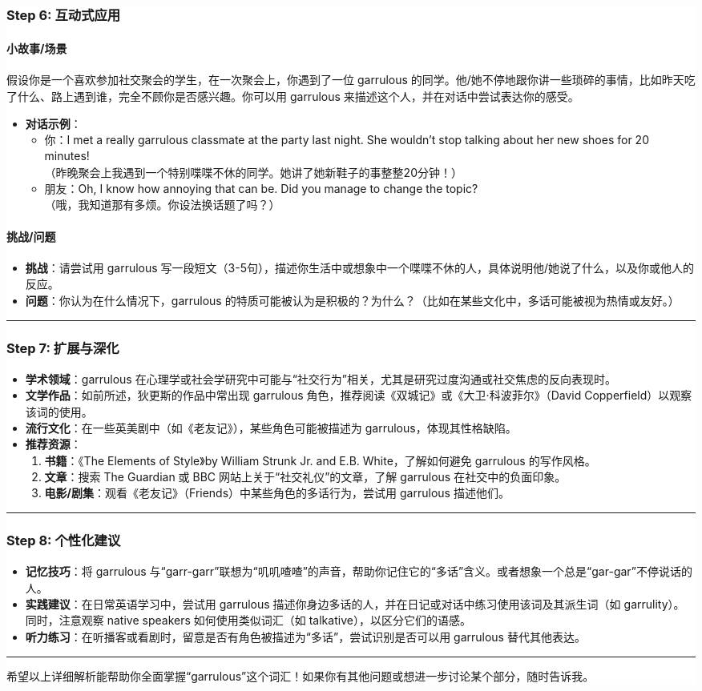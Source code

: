 
### Step 6: 互动式应用
#### 小故事/场景
假设你是一个喜欢参加社交聚会的学生，在一次聚会上，你遇到了一位 garrulous 的同学。他/她不停地跟你讲一些琐碎的事情，比如昨天吃了什么、路上遇到谁，完全不顾你是否感兴趣。你可以用 garrulous 来描述这个人，并在对话中尝试表达你的感受。

- **对话示例**：
  - 你：I met a really garrulous classmate at the party last night. She wouldn’t stop talking about her new shoes for 20 minutes!  
    （昨晚聚会上我遇到一个特别喋喋不休的同学。她讲了她新鞋子的事整整20分钟！）
  - 朋友：Oh, I know how annoying that can be. Did you manage to change the topic?  
    （哦，我知道那有多烦。你设法换话题了吗？）

#### 挑战/问题
- **挑战**：请尝试用 garrulous 写一段短文（3-5句），描述你生活中或想象中一个喋喋不休的人，具体说明他/她说了什么，以及你或他人的反应。
- **问题**：你认为在什么情况下，garrulous 的特质可能被认为是积极的？为什么？（比如在某些文化中，多话可能被视为热情或友好。）

---

### Step 7: 扩展与深化
- **学术领域**：garrulous 在心理学或社会学研究中可能与“社交行为”相关，尤其是研究过度沟通或社交焦虑的反向表现时。
- **文学作品**：如前所述，狄更斯的作品中常出现 garrulous 角色，推荐阅读《双城记》或《大卫·科波菲尔》（David Copperfield）以观察该词的使用。
- **流行文化**：在一些英美剧中（如《老友记》），某些角色可能被描述为 garrulous，体现其性格缺陷。
- **推荐资源**：
  1. **书籍**：《The Elements of Style》by William Strunk Jr. and E.B. White，了解如何避免 garrulous 的写作风格。
  2. **文章**：搜索 The Guardian 或 BBC 网站上关于“社交礼仪”的文章，了解 garrulous 在社交中的负面印象。
  3. **电影/剧集**：观看《老友记》（Friends）中某些角色的多话行为，尝试用 garrulous 描述他们。

---

### Step 8: 个性化建议
- **记忆技巧**：将 garrulous 与“garr-garr”联想为“叽叽喳喳”的声音，帮助你记住它的“多话”含义。或者想象一个总是“gar-gar”不停说话的人。
- **实践建议**：在日常英语学习中，尝试用 garrulous 描述你身边多话的人，并在日记或对话中练习使用该词及其派生词（如 garrulity）。同时，注意观察 native speakers 如何使用类似词汇（如 talkative），以区分它们的语感。
- **听力练习**：在听播客或看剧时，留意是否有角色被描述为“多话”，尝试识别是否可以用 garrulous 替代其他表达。

---

希望以上详细解析能帮助你全面掌握“garrulous”这个词汇！如果你有其他问题或想进一步讨论某个部分，随时告诉我。
